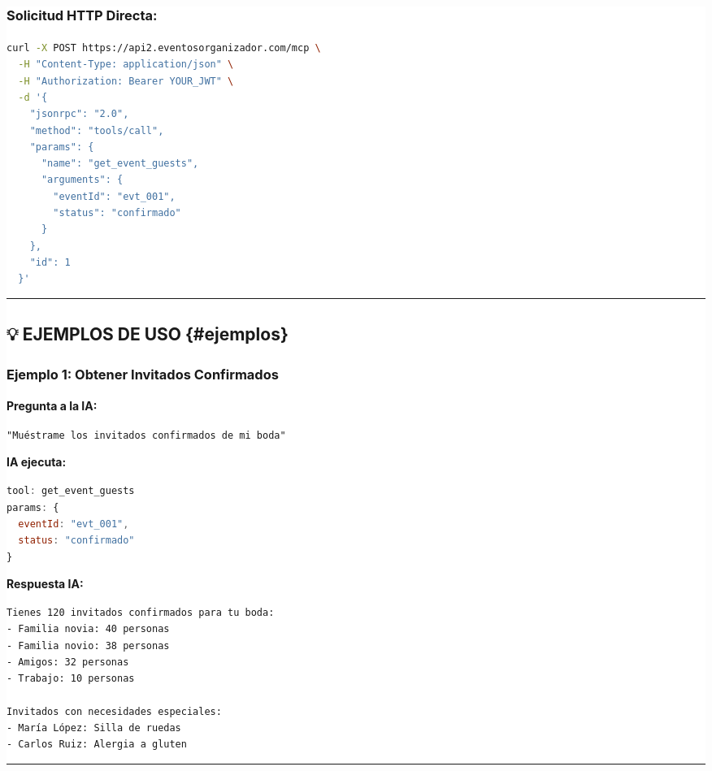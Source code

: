 
### **Solicitud HTTP Directa:**

```bash
curl -X POST https://api2.eventosorganizador.com/mcp \
  -H "Content-Type: application/json" \
  -H "Authorization: Bearer YOUR_JWT" \
  -d '{
    "jsonrpc": "2.0",
    "method": "tools/call",
    "params": {
      "name": "get_event_guests",
      "arguments": {
        "eventId": "evt_001",
        "status": "confirmado"
      }
    },
    "id": 1
  }'
```

---

## 💡 EJEMPLOS DE USO {#ejemplos}

### **Ejemplo 1: Obtener Invitados Confirmados**

**Pregunta a la IA:**
```
"Muéstrame los invitados confirmados de mi boda"
```

**IA ejecuta:**
```javascript
tool: get_event_guests
params: {
  eventId: "evt_001",
  status: "confirmado"
}
```

**Respuesta IA:**
```
Tienes 120 invitados confirmados para tu boda:
- Familia novia: 40 personas
- Familia novio: 38 personas
- Amigos: 32 personas
- Trabajo: 10 personas

Invitados con necesidades especiales:
- María López: Silla de ruedas
- Carlos Ruiz: Alergia a gluten
```

---